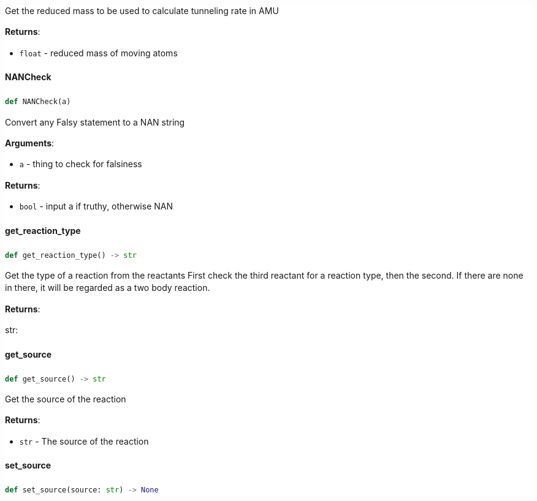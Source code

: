 Get the reduced mass to be used to calculate tunneling rate in AMU

**Returns**:

- `float` - reduced mass of moving atoms

<a id="uclchem.makerates.reaction.Reaction.NANCheck"></a>

#### NANCheck

```python
def NANCheck(a)
```

Convert any Falsy statement to a NAN string

**Arguments**:

- `a` - thing to check for falsiness
  

**Returns**:

- `bool` - input a if truthy, otherwise NAN

<a id="uclchem.makerates.reaction.Reaction.get_reaction_type"></a>

#### get\_reaction\_type

```python
def get_reaction_type() -> str
```

Get the type of a reaction from the reactants
First check the third reactant for a reaction type, then the second. If there are none
in there, it will be regarded as a two body reaction.

**Returns**:

  str:

<a id="uclchem.makerates.reaction.Reaction.get_source"></a>

#### get\_source

```python
def get_source() -> str
```

Get the source of the reaction

**Returns**:

- `str` - The source of the reaction

<a id="uclchem.makerates.reaction.Reaction.set_source"></a>

#### set\_source

```python
def set_source(source: str) -> None
```
